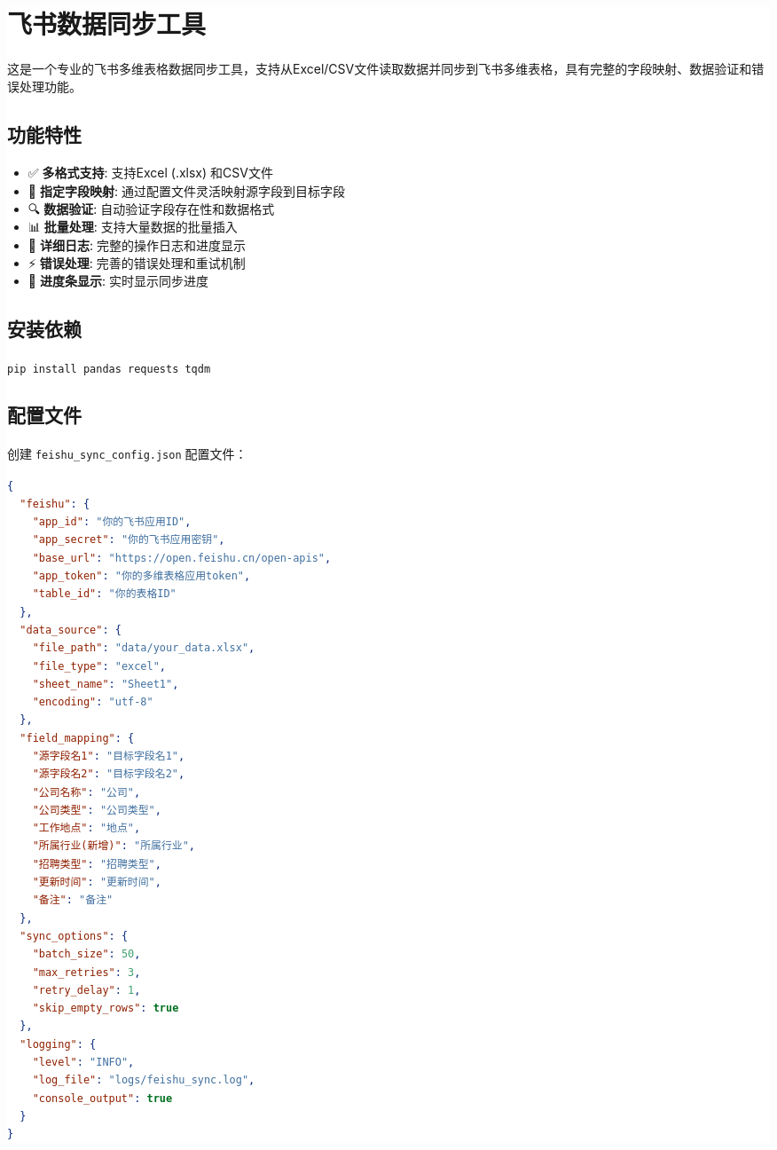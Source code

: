 # 飞书数据同步工具

这是一个专业的飞书多维表格数据同步工具，支持从Excel/CSV文件读取数据并同步到飞书多维表格，具有完整的字段映射、数据验证和错误处理功能。

## 功能特性

- ✅ **多格式支持**: 支持Excel (.xlsx) 和CSV文件
- 🎯 **指定字段映射**: 通过配置文件灵活映射源字段到目标字段
- 🔍 **数据验证**: 自动验证字段存在性和数据格式
- 📊 **批量处理**: 支持大量数据的批量插入
- 📝 **详细日志**: 完整的操作日志和进度显示
- ⚡ **错误处理**: 完善的错误处理和重试机制
- 🎨 **进度条显示**: 实时显示同步进度

## 安装依赖

```bash
pip install pandas requests tqdm
```

## 配置文件

创建 `feishu_sync_config.json` 配置文件：

```json
{
  "feishu": {
    "app_id": "你的飞书应用ID",
    "app_secret": "你的飞书应用密钥",
    "base_url": "https://open.feishu.cn/open-apis",
    "app_token": "你的多维表格应用token",
    "table_id": "你的表格ID"
  },
  "data_source": {
    "file_path": "data/your_data.xlsx",
    "file_type": "excel",
    "sheet_name": "Sheet1",
    "encoding": "utf-8"
  },
  "field_mapping": {
    "源字段名1": "目标字段名1",
    "源字段名2": "目标字段名2",
    "公司名称": "公司",
    "公司类型": "公司类型",
    "工作地点": "地点",
    "所属行业(新增)": "所属行业",
    "招聘类型": "招聘类型",
    "更新时间": "更新时间",
    "备注": "备注"
  },
  "sync_options": {
    "batch_size": 50,
    "max_retries": 3,
    "retry_delay": 1,
    "skip_empty_rows": true
  },
  "logging": {
    "level": "INFO",
    "log_file": "logs/feishu_sync.log",
    "console_output": true
  }
}
```
